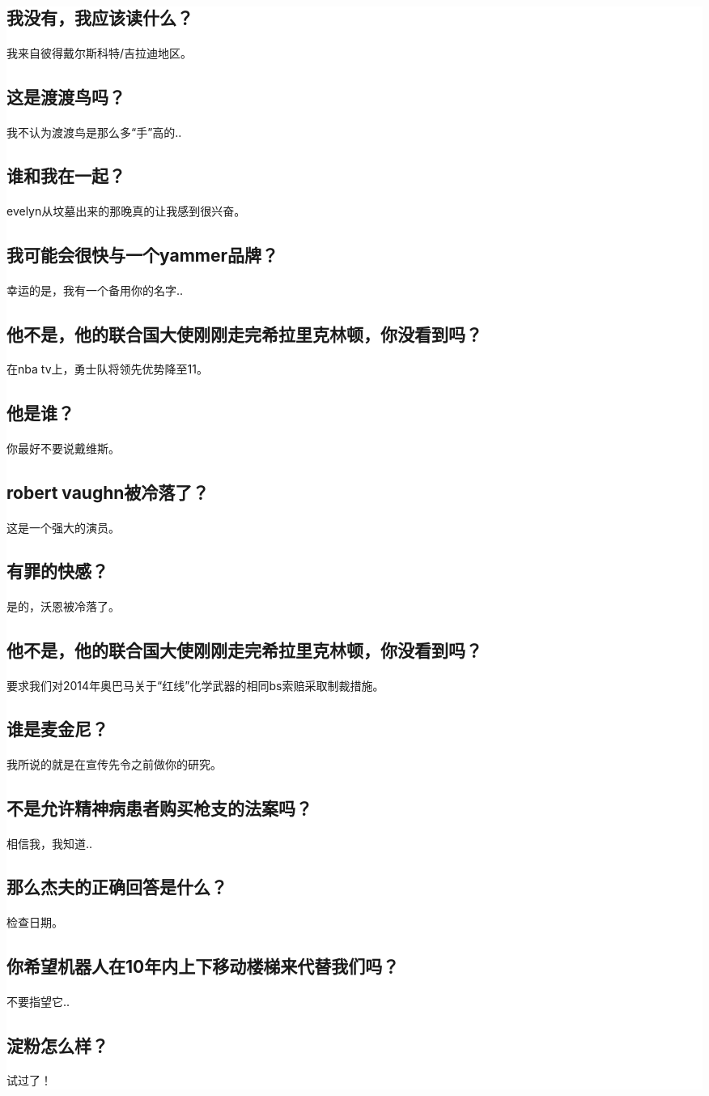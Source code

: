 ## 我没有，我应该读什么？
我来自彼得戴尔斯科特/吉拉迪地区。

## 这是渡渡鸟吗？
我不认为渡渡鸟是那么多“手”高的..

##  谁和我在一起？
evelyn从坟墓出来的那晚真的让我感到很兴奋。

## 我可能会很快与一个yammer品牌？
幸运的是，我有一个备用你的名字..

## 他不是，他的联合国大使刚刚走完希拉里克林顿，你没看到吗？
在nba tv上，勇士队将领先优势降至11。

##  他是谁？
你最好不要说戴维斯。

##  robert vaughn被冷落了？
这是一个强大的演员。

## 有罪的快感？
是的，沃恩被冷落了。

## 他不是，他的联合国大使刚刚走完希拉里克林顿，你没看到吗？
要求我们对2014年奥巴马关于“红线”化学武器的相同bs索赔采取制裁措施。

## 谁是麦金尼？
我所说的就是在宣传先令之前做你的研究。

## 不是允许精神病患者购买枪支的法案吗？
相信我，我知道..

## 那么杰夫的正确回答是什么？
检查日期。

## 你希望机器人在10年内上下移动楼梯来代替我们吗？
不要指望它..

## 淀粉怎么样？
试过了！
